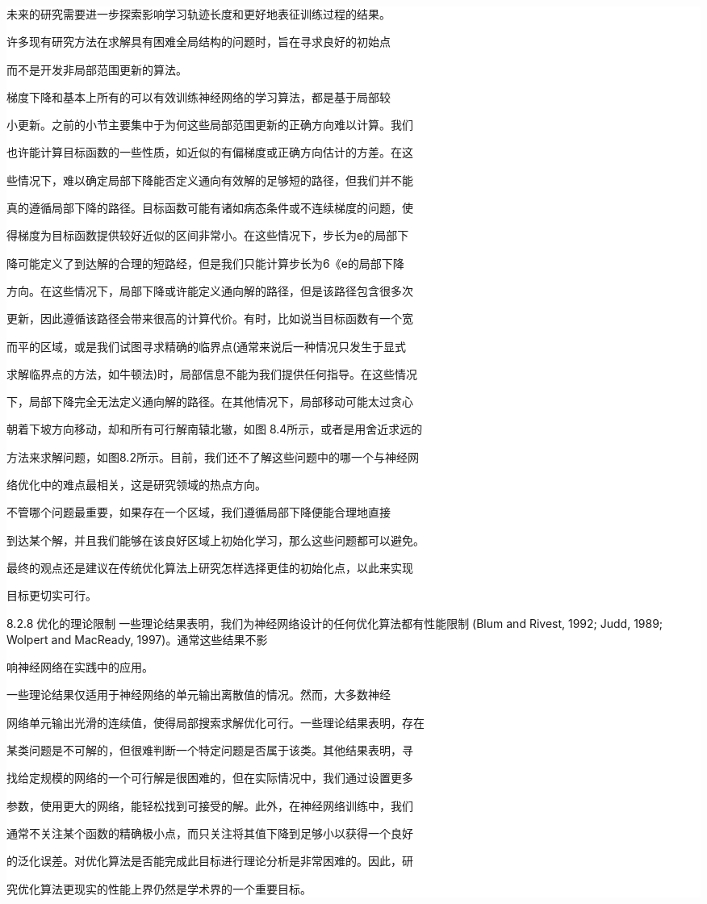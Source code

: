 未来的研究需要进一步探索影响学习轨迹长度和更好地表征训练过程的结果。

许多现有研究方法在求解具有困难全局结构的问题时，旨在寻求良好的初始点

而不是开发非局部范围更新的算法。

梯度下降和基本上所有的可以有效训练神经网络的学习算法，都是基于局部较

小更新。之前的小节主要集中于为何这些局部范围更新的正确方向难以计算。我们

也许能计算目标函数的一些性质，如近似的有偏梯度或正确方向估计的方差。在这

些情况下，难以确定局部下降能否定义通向有效解的足够短的路径，但我们并不能

真的遵循局部下降的路径。目标函数可能有诸如病态条件或不连续梯度的问题，使

得梯度为目标函数提供较好近似的区间非常小。在这些情况下，步长为e的局部下

降可能定义了到达解的合理的短路经，但是我们只能计算步长为6《e的局部下降

方向。在这些情况下，局部下降或许能定义通向解的路径，但是该路径包含很多次

更新，因此遵循该路径会带来很高的计算代价。有时，比如说当目标函数有一个宽

而平的区域，或是我们试图寻求精确的临界点(通常来说后一种情况只发生于显式

求解临界点的方法，如牛顿法)时，局部信息不能为我们提供任何指导。在这些情况

下，局部下降完全无法定义通向解的路径。在其他情况下，局部移动可能太过贪心

朝着下坡方向移动，却和所有可行解南辕北辙，如图 8.4所示，或者是用舍近求远的

方法来求解问题，如图8.2所示。目前，我们还不了解这些问题中的哪一个与神经网

络优化中的难点最相关，这是研究领域的热点方向。

不管哪个问题最重要，如果存在一个区域，我们遵循局部下降便能合理地直接

到达某个解，并且我们能够在该良好区域上初始化学习，那么这些问题都可以避免。

最终的观点还是建议在传统优化算法上研究怎样选择更佳的初始化点，以此来实现

目标更切实可行。

8.2.8 优化的理论限制
一些理论结果表明，我们为神经网络设计的任何优化算法都有性能限制 (Blum and Rivest, 1992; Judd, 1989; Wolpert and MacReady, 1997)。通常这些结果不影

响神经网络在实践中的应用。

一些理论结果仅适用于神经网络的单元输出离散值的情况。然而，大多数神经

网络单元输出光滑的连续值，使得局部搜索求解优化可行。一些理论结果表明，存在

某类问题是不可解的，但很难判断一个特定问题是否属于该类。其他结果表明，寻

找给定规模的网络的一个可行解是很困难的，但在实际情况中，我们通过设置更多

参数，使用更大的网络，能轻松找到可接受的解。此外，在神经网络训练中，我们

通常不关注某个函数的精确极小点，而只关注将其值下降到足够小以获得一个良好

的泛化误差。对优化算法是否能完成此目标进行理论分析是非常困难的。因此，研

究优化算法更现实的性能上界仍然是学术界的一个重要目标。
